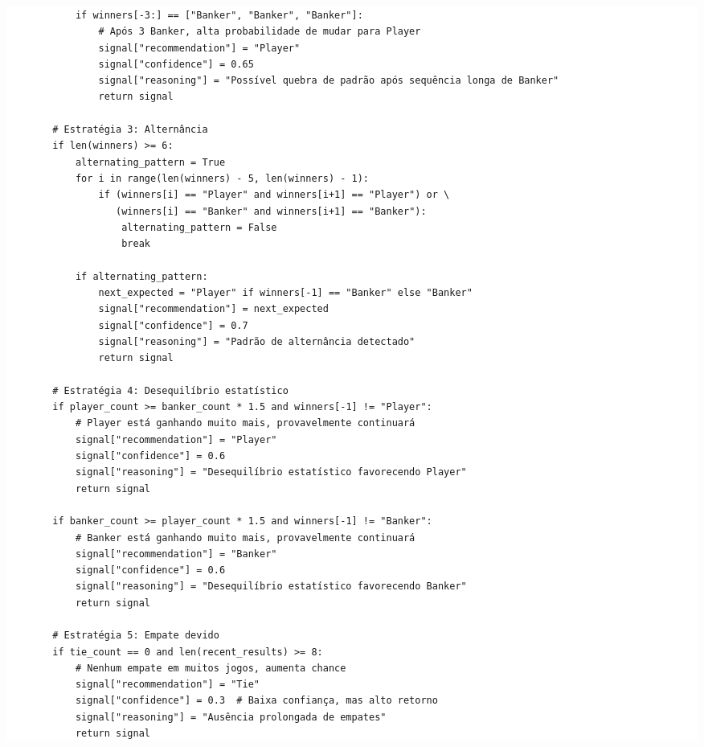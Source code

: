                 if winners[-3:] == ["Banker", "Banker", "Banker"]:
                    # Após 3 Banker, alta probabilidade de mudar para Player
                    signal["recommendation"] = "Player"
                    signal["confidence"] = 0.65
                    signal["reasoning"] = "Possível quebra de padrão após sequência longa de Banker"
                    return signal
            
            # Estratégia 3: Alternância
            if len(winners) >= 6:
                alternating_pattern = True
                for i in range(len(winners) - 5, len(winners) - 1):
                    if (winners[i] == "Player" and winners[i+1] == "Player") or \
                       (winners[i] == "Banker" and winners[i+1] == "Banker"):
                        alternating_pattern = False
                        break
                
                if alternating_pattern:
                    next_expected = "Player" if winners[-1] == "Banker" else "Banker"
                    signal["recommendation"] = next_expected
                    signal["confidence"] = 0.7
                    signal["reasoning"] = "Padrão de alternância detectado"
                    return signal
            
            # Estratégia 4: Desequilíbrio estatístico
            if player_count >= banker_count * 1.5 and winners[-1] != "Player":
                # Player está ganhando muito mais, provavelmente continuará
                signal["recommendation"] = "Player"
                signal["confidence"] = 0.6
                signal["reasoning"] = "Desequilíbrio estatístico favorecendo Player"
                return signal
                
            if banker_count >= player_count * 1.5 and winners[-1] != "Banker":
                # Banker está ganhando muito mais, provavelmente continuará
                signal["recommendation"] = "Banker"
                signal["confidence"] = 0.6
                signal["reasoning"] = "Desequilíbrio estatístico favorecendo Banker"
                return signal
            
            # Estratégia 5: Empate devido
            if tie_count == 0 and len(recent_results) >= 8:
                # Nenhum empate em muitos jogos, aumenta chance
                signal["recommendation"] = "Tie"
                signal["confidence"] = 0.3  # Baixa confiança, mas alto retorno
                signal["reasoning"] = "Ausência prolongada de empates"
                return signal
            
